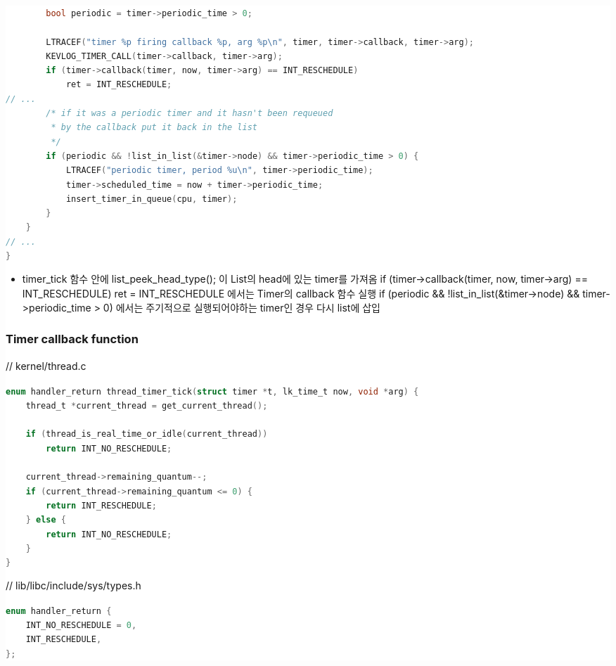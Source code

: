 ```c
        bool periodic = timer->periodic_time > 0;

        LTRACEF("timer %p firing callback %p, arg %p\n", timer, timer->callback, timer->arg);
        KEVLOG_TIMER_CALL(timer->callback, timer->arg);
        if (timer->callback(timer, now, timer->arg) == INT_RESCHEDULE)
            ret = INT_RESCHEDULE;
// ...
        /* if it was a periodic timer and it hasn't been requeued
         * by the callback put it back in the list
         */
        if (periodic && !list_in_list(&timer->node) && timer->periodic_time > 0) {
            LTRACEF("periodic timer, period %u\n", timer->periodic_time);
            timer->scheduled_time = now + timer->periodic_time;
            insert_timer_in_queue(cpu, timer);
        }
    }
// ...
}
```



- timer_tick 함수 안에 list_peek_head_type(); 이 List의 head에 있는 timer를 가져옴
if (timer->callback(timer, now, timer->arg) == INT_RESCHEDULE)
ret = INT_RESCHEDULE 에서는 Timer의 callback 함수 실행
if (periodic && !list_in_list(&timer->node) && timer->periodic_time > 0) 에서는 주기적으로 실행되어야하는 timer인 경우 다시 list에 삽입



### Timer callback function

// kernel/thread.c

```c
enum handler_return thread_timer_tick(struct timer *t, lk_time_t now, void *arg) {
    thread_t *current_thread = get_current_thread();

    if (thread_is_real_time_or_idle(current_thread))
        return INT_NO_RESCHEDULE;

    current_thread->remaining_quantum--;
    if (current_thread->remaining_quantum <= 0) {
        return INT_RESCHEDULE;
    } else {
        return INT_NO_RESCHEDULE;
    }
}
```

// lib/libc/include/sys/types.h

```c
enum handler_return {
    INT_NO_RESCHEDULE = 0,
    INT_RESCHEDULE,
};
```

